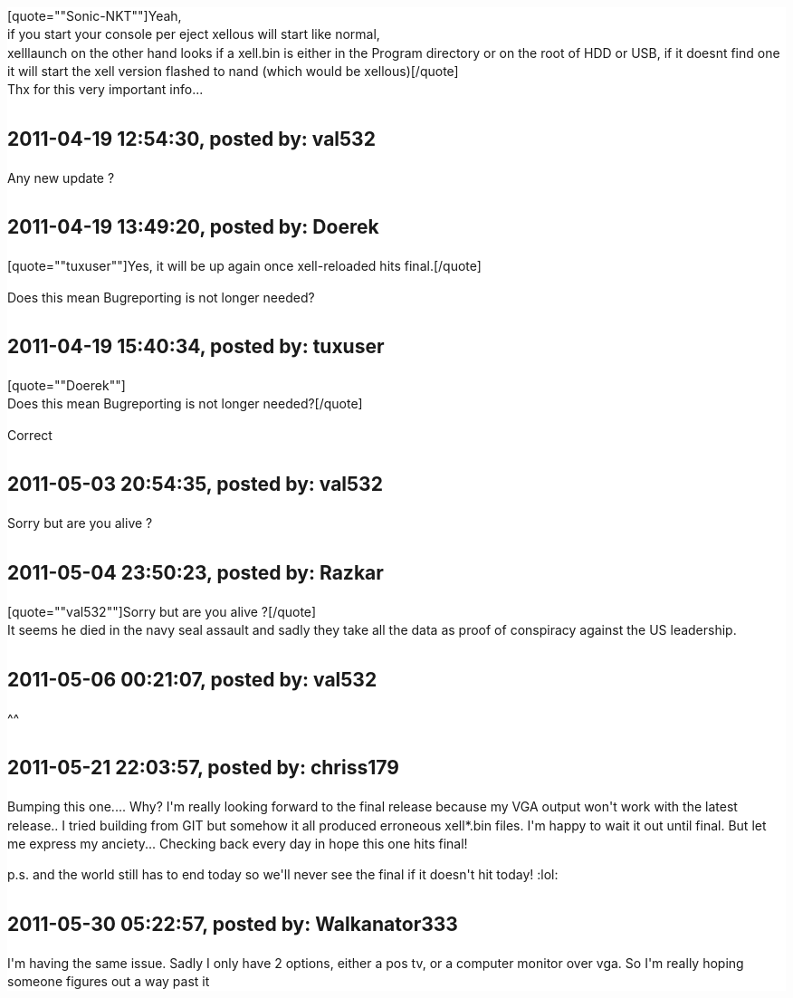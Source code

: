 [quote=""Sonic-NKT""]Yeah,  
 if you start your console per eject xellous will start like normal,  
 xelllaunch on the other hand looks if a xell.bin is either in the Program directory or on the root of HDD or USB, if it doesnt find one it will start the xell version flashed to nand (which would be xellous)[/quote]  
 Thx for this very important info...

## 2011-04-19 12:54:30, posted by: val532

Any new update ?

## 2011-04-19 13:49:20, posted by: Doerek

[quote=""tuxuser""]Yes, it will be up again once xell-reloaded hits final.[/quote]  
   
 Does this mean Bugreporting is not longer needed?

## 2011-04-19 15:40:34, posted by: tuxuser

[quote=""Doerek""]  
 Does this mean Bugreporting is not longer needed?[/quote]  
   
 Correct

## 2011-05-03 20:54:35, posted by: val532

Sorry but are you alive ?

## 2011-05-04 23:50:23, posted by: Razkar

[quote=""val532""]Sorry but are you alive ?[/quote]  
 It seems he died in the navy seal assault and sadly they take all the data as proof of conspiracy against the US leadership.

## 2011-05-06 00:21:07, posted by: val532

^^

## 2011-05-21 22:03:57, posted by: chriss179

Bumping this one.... Why? I'm really looking forward to the final release because my VGA output won't work with the latest release.. I tried building from GIT but somehow it all produced erroneous xell*.bin files. I'm happy to wait it out until final. But let me express my anciety... Checking back every day in hope this one hits final!  
   
 p.s. and the world still has to end today so we'll never see the final if it doesn't hit today! :lol:

## 2011-05-30 05:22:57, posted by: Walkanator333

I'm having the same issue. Sadly I only have 2 options, either a pos tv, or a computer monitor over vga. So I'm really hoping someone figures out a way past it
